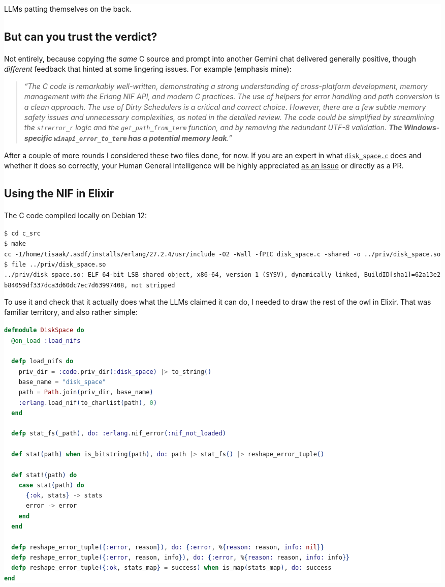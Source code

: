 LLMs patting themselves on the back.

## But can you trust the verdict?

Not entirely, because copying _the same_ C source and prompt into another Gemini chat delivered generally positive, though _different_ feedback that hinted at some lingering issues. For example (emphasis mine):

> _“The C code is remarkably well-written, demonstrating a strong understanding of cross-platform development, memory management with the Erlang NIF API, and modern C practices. The use of helpers for error handling and path conversion is a clean approach. The use of Dirty Schedulers is a critical and correct choice. However, there are a few subtle memory safety issues and unnecessary complexities, as noted in the detailed review. The code could be simplified by streamlining the `strerror_r` logic and the `get_path_from_term` function, and by removing the redundant UTF-8 validation. **The Windows-specific `winapi_error_to_term` has a potential memory leak**.”_

After a couple of more rounds I considered these two files done, for now. If you are an expert in what [`disk_space.c`](https://github.com/waseigo/disk_space/blob/main/c_src/disk_space.c) does and whether it does so correctly, your Human General Intelligence will be highly appreciated [as an issue](https://github.com/waseigo/disk_space/issues/new) or directly as a PR.

## Using the NIF in Elixir

The C code compiled locally on Debian 12:

```text
$ cd c_src
$ make
cc -I/home/tisaak/.asdf/installs/erlang/27.2.4/usr/include -O2 -Wall -fPIC disk_space.c -shared -o ../priv/disk_space.so
$ file ../priv/disk_space.so
../priv/disk_space.so: ELF 64-bit LSB shared object, x86-64, version 1 (SYSV), dynamically linked, BuildID[sha1]=62a13e2b84059df337dca3d60dc7ec7d63997408, not stripped
```

To use it and check that it actually does what the LLMs claimed it can do, I needed to draw the rest of the owl in Elixir. That was familiar territory, and also rather simple:

```elixir
defmodule DiskSpace do
  @on_load :load_nifs

  defp load_nifs do
    priv_dir = :code.priv_dir(:disk_space) |> to_string()
    base_name = "disk_space"
    path = Path.join(priv_dir, base_name)
    :erlang.load_nif(to_charlist(path), 0)
  end

  defp stat_fs(_path), do: :erlang.nif_error(:nif_not_loaded)

  def stat(path) when is_bitstring(path), do: path |> stat_fs() |> reshape_error_tuple()

  def stat!(path) do
    case stat(path) do
      {:ok, stats} -> stats
      error -> error
    end
  end

  defp reshape_error_tuple({:error, reason}), do: {:error, %{reason: reason, info: nil}}
  defp reshape_error_tuple({:error, reason, info}), do: {:error, %{reason: reason, info: info}}
  defp reshape_error_tuple({:ok, stats_map} = success) when is_map(stats_map), do: success
end
```
